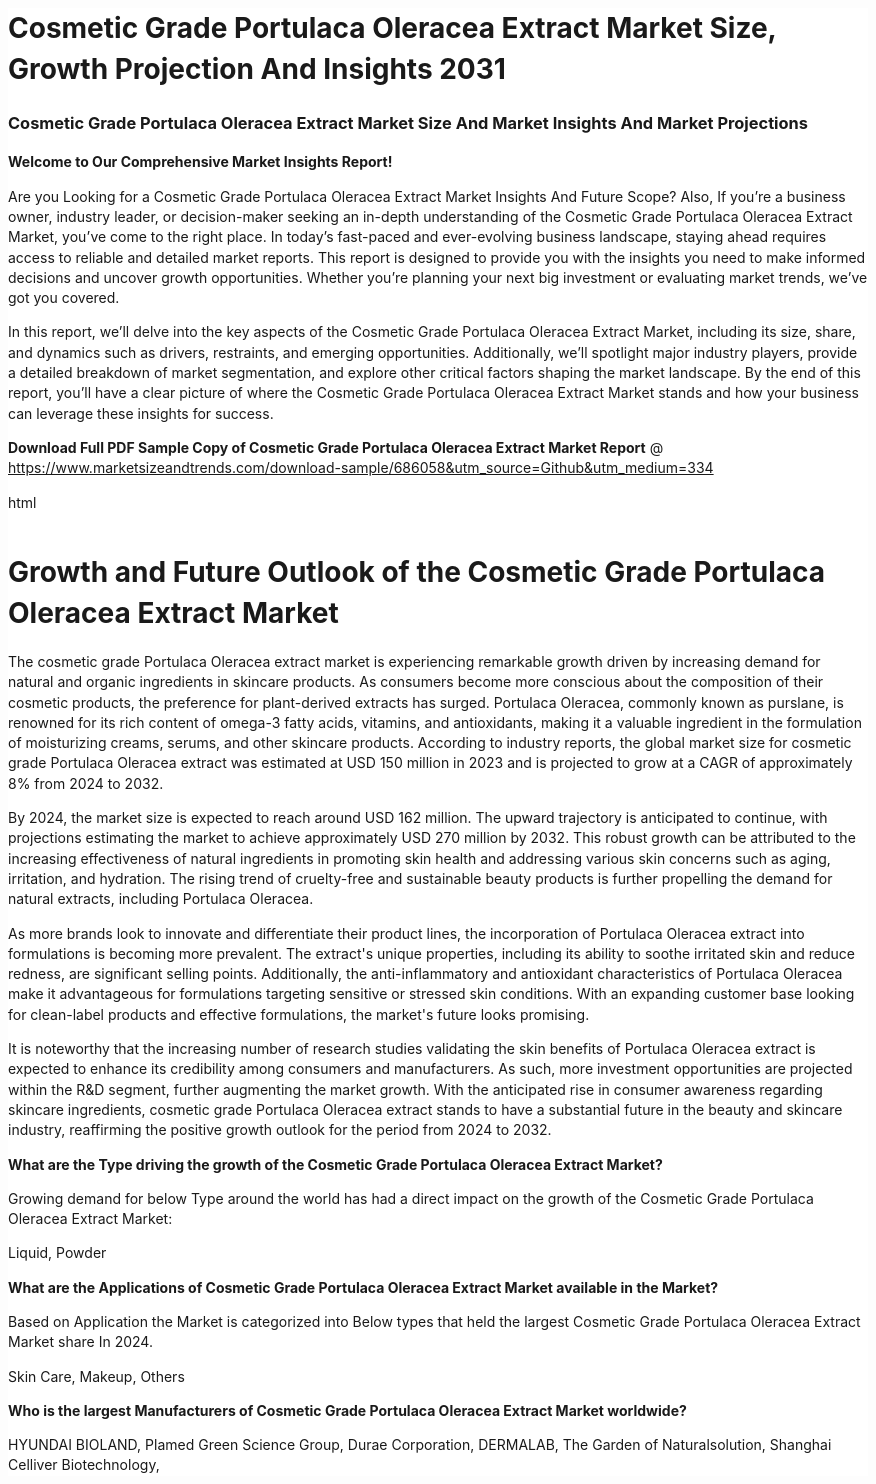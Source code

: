 <h1>Cosmetic Grade Portulaca Oleracea Extract Market Size, Growth Projection And Insights 2031</h1><div class="" data-test-id=""><h3><span class="">Cosmetic Grade Portulaca Oleracea Extract Market Size And Market Insights And Market Projections</span></h3></div><div class="" data-test-id=""><p><strong>Welcome to Our Comprehensive Market Insights Report!</strong></p><p>Are you Looking for a Cosmetic Grade Portulaca Oleracea Extract Market Insights And Future Scope? Also, If you&rsquo;re a business owner, industry leader, or decision-maker seeking an in-depth understanding of the Cosmetic Grade Portulaca Oleracea Extract Market, you&rsquo;ve come to the right place. In today&rsquo;s fast-paced and ever-evolving business landscape, staying ahead requires access to reliable and detailed market reports. This report is designed to provide you with the insights you need to make informed decisions and uncover growth opportunities. Whether you&rsquo;re planning your next big investment or evaluating market trends, we&rsquo;ve got you covered.</p><p>In this report, we&rsquo;ll delve into the key aspects of the Cosmetic Grade Portulaca Oleracea Extract Market, including its size, share, and dynamics such as drivers, restraints, and emerging opportunities. Additionally, we&rsquo;ll spotlight major industry players, provide a detailed breakdown of market segmentation, and explore other critical factors shaping the market landscape. By the end of this report, you&rsquo;ll have a clear picture of where the Cosmetic Grade Portulaca Oleracea Extract Market stands and how your business can leverage these insights for success.</p><p><strong>Download Full PDF Sample Copy of Cosmetic Grade Portulaca Oleracea Extract Market Report</strong> @ <a href="https://www.marketsizeandtrends.com/download-sample/686058&utm_source=Github&utm_medium=334" target="_blank">https://www.marketsizeandtrends.com/download-sample/686058&utm_source=Github&utm_medium=334</a></p></div><div class="" data-test-id=""><p><span class="">html<div> <h1>Growth and Future Outlook of the Cosmetic Grade Portulaca Oleracea Extract Market</h1> <p>The cosmetic grade Portulaca Oleracea extract market is experiencing remarkable growth driven by increasing demand for natural and organic ingredients in skincare products. As consumers become more conscious about the composition of their cosmetic products, the preference for plant-derived extracts has surged. Portulaca Oleracea, commonly known as purslane, is renowned for its rich content of omega-3 fatty acids, vitamins, and antioxidants, making it a valuable ingredient in the formulation of moisturizing creams, serums, and other skincare products. According to industry reports, the global market size for cosmetic grade Portulaca Oleracea extract was estimated at USD 150 million in 2023 and is projected to grow at a CAGR of approximately 8% from 2024 to 2032.</p> <p>By 2024, the market size is expected to reach around USD 162 million. The upward trajectory is anticipated to continue, with projections estimating the market to achieve approximately USD 270 million by 2032. This robust growth can be attributed to the increasing effectiveness of natural ingredients in promoting skin health and addressing various skin concerns such as aging, irritation, and hydration. The rising trend of cruelty-free and sustainable beauty products is further propelling the demand for natural extracts, including Portulaca Oleracea.</p> <p style="text-align:center; font-weight:bold;"></p> <p>As more brands look to innovate and differentiate their product lines, the incorporation of Portulaca Oleracea extract into formulations is becoming more prevalent. The extract's unique properties, including its ability to soothe irritated skin and reduce redness, are significant selling points. Additionally, the anti-inflammatory and antioxidant characteristics of Portulaca Oleracea make it advantageous for formulations targeting sensitive or stressed skin conditions. With an expanding customer base looking for clean-label products and effective formulations, the market's future looks promising.</p> <p>It is noteworthy that the increasing number of research studies validating the skin benefits of Portulaca Oleracea extract is expected to enhance its credibility among consumers and manufacturers. As such, more investment opportunities are projected within the R&D segment, further augmenting the market growth. With the anticipated rise in consumer awareness regarding skincare ingredients, cosmetic grade Portulaca Oleracea extract stands to have a substantial future in the beauty and skincare industry, reaffirming the positive growth outlook for the period from 2024 to 2032.</p></div></span></p><p><strong><span class="">What are the&nbsp;Type driving the growth of the Cosmetic Grade Portulaca Oleracea Extract Market?</span></strong></p></div><div class="" data-test-id=""><p><span class="">Growing demand for below Type around the world has had a direct impact on the growth of the Cosmetic Grade Portulaca Oleracea Extract Market:</span></p></div><div class="" data-test-id=""><p>Liquid, Powder</p><p><span class=""><strong>What are the&nbsp;Applications&nbsp;of Cosmetic Grade Portulaca Oleracea Extract Market available in the Market?</strong></span></p></div><div class="" data-test-id=""><p><span class="">Based on Application the Market is categorized into Below types that held the largest Cosmetic Grade Portulaca Oleracea Extract Market share In 2024.</span></p></div><div class="" data-test-id=""><p><span class="">Skin Care, Makeup, Others</span></p><p><span class=""><strong>Who is the largest Manufacturers of Cosmetic Grade Portulaca Oleracea Extract Market worldwide?</strong></span></p></div><div class="" data-test-id=""><p><span class="">HYUNDAI BIOLAND, Plamed Green Science Group, Durae Corporation, DERMALAB, The Garden of Naturalsolution, Shanghai Celliver Biotechnology,